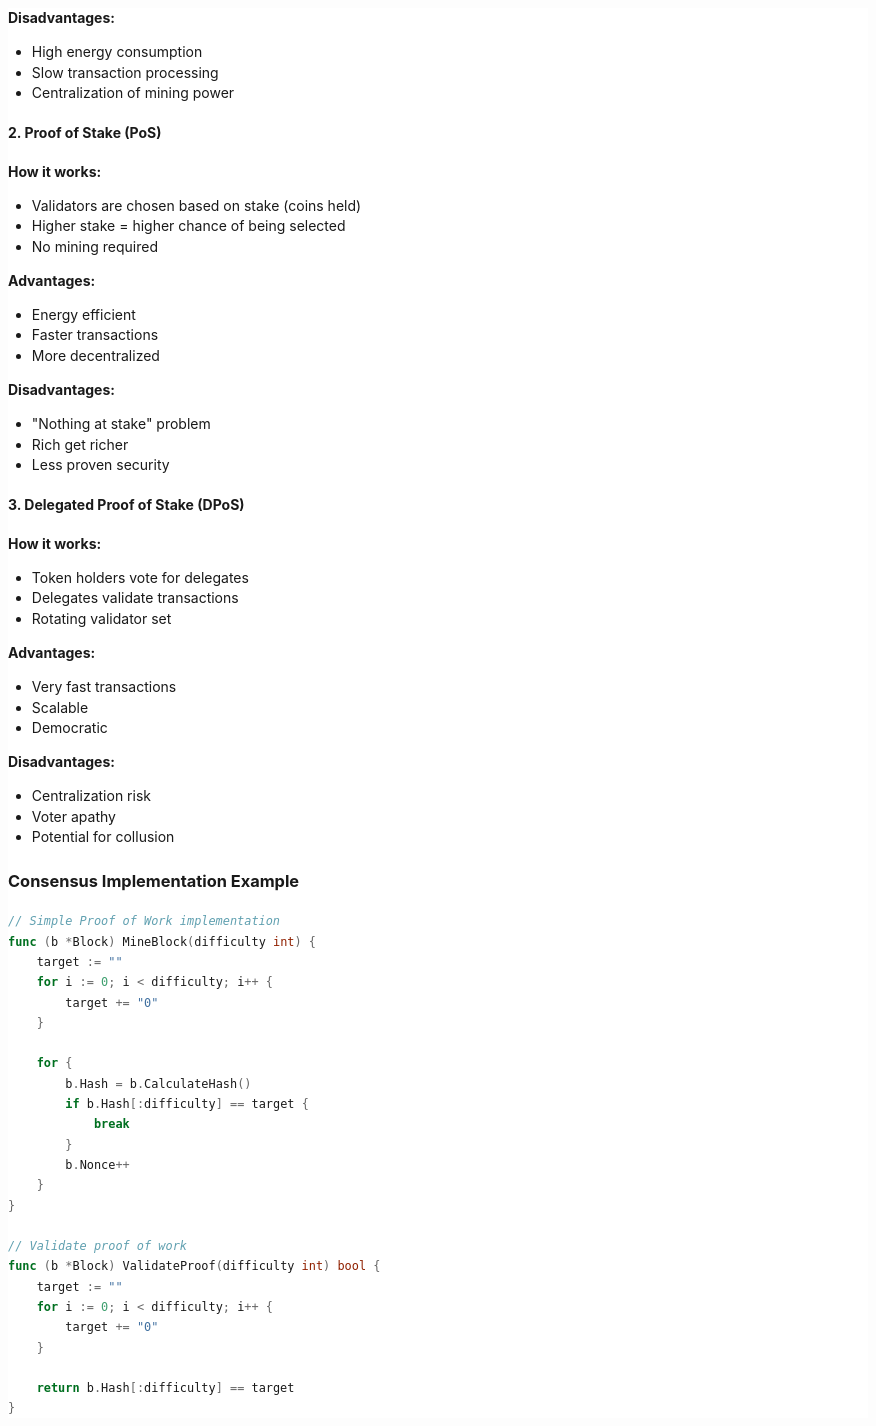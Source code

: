 **Disadvantages:**
- High energy consumption
- Slow transaction processing
- Centralization of mining power

#### **2. Proof of Stake (PoS)**

**How it works:**
- Validators are chosen based on stake (coins held)
- Higher stake = higher chance of being selected
- No mining required

**Advantages:**
- Energy efficient
- Faster transactions
- More decentralized

**Disadvantages:**
- "Nothing at stake" problem
- Rich get richer
- Less proven security

#### **3. Delegated Proof of Stake (DPoS)**

**How it works:**
- Token holders vote for delegates
- Delegates validate transactions
- Rotating validator set

**Advantages:**
- Very fast transactions
- Scalable
- Democratic

**Disadvantages:**
- Centralization risk
- Voter apathy
- Potential for collusion

### **Consensus Implementation Example**

```go
// Simple Proof of Work implementation
func (b *Block) MineBlock(difficulty int) {
    target := ""
    for i := 0; i < difficulty; i++ {
        target += "0"
    }
    
    for {
        b.Hash = b.CalculateHash()
        if b.Hash[:difficulty] == target {
            break
        }
        b.Nonce++
    }
}

// Validate proof of work
func (b *Block) ValidateProof(difficulty int) bool {
    target := ""
    for i := 0; i < difficulty; i++ {
        target += "0"
    }
    
    return b.Hash[:difficulty] == target
}
```